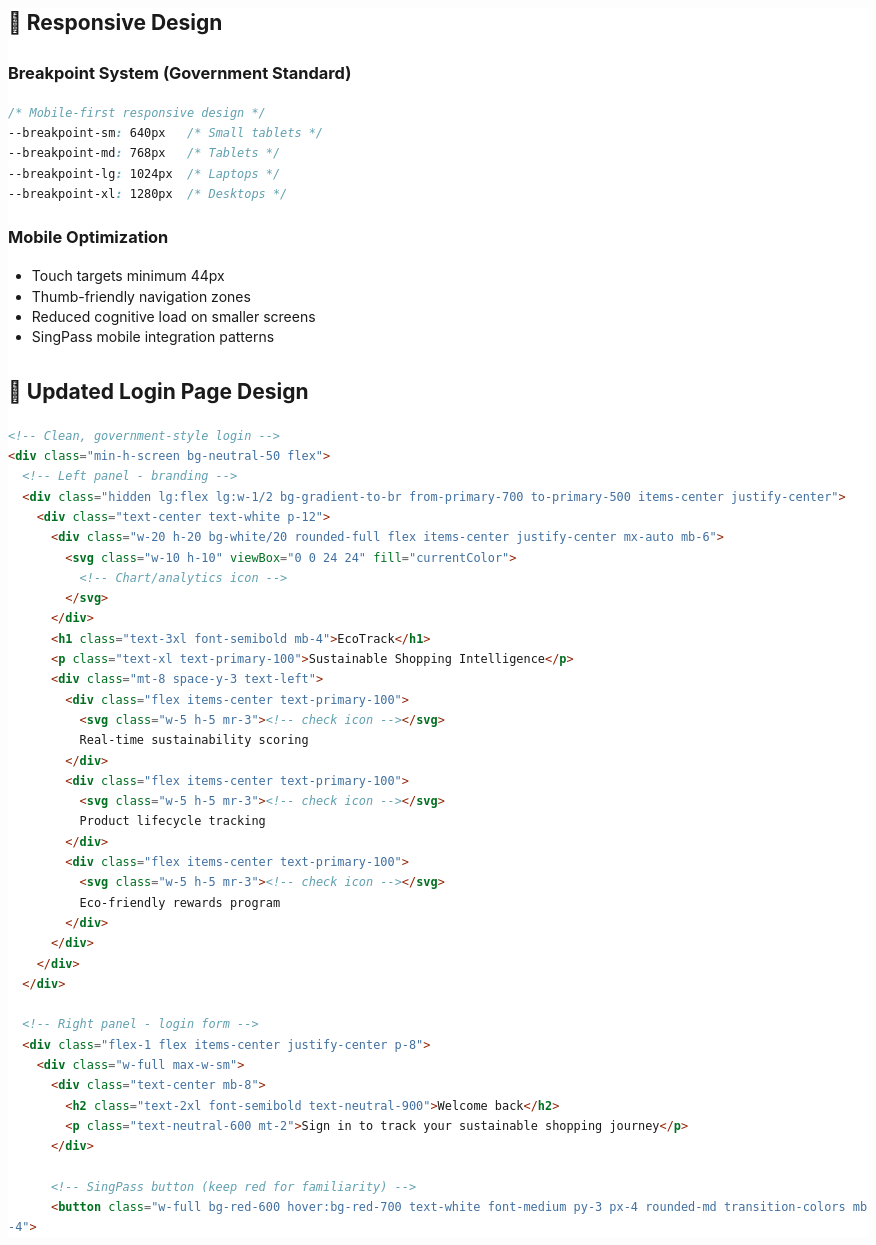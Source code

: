 ## 📱 Responsive Design

### Breakpoint System (Government Standard)
```css
/* Mobile-first responsive design */
--breakpoint-sm: 640px   /* Small tablets */
--breakpoint-md: 768px   /* Tablets */
--breakpoint-lg: 1024px  /* Laptops */
--breakpoint-xl: 1280px  /* Desktops */
```

### Mobile Optimization
- Touch targets minimum 44px
- Thumb-friendly navigation zones
- Reduced cognitive load on smaller screens
- SingPass mobile integration patterns

## 🎨 Updated Login Page Design

```html
<!-- Clean, government-style login -->
<div class="min-h-screen bg-neutral-50 flex">
  <!-- Left panel - branding -->
  <div class="hidden lg:flex lg:w-1/2 bg-gradient-to-br from-primary-700 to-primary-500 items-center justify-center">
    <div class="text-center text-white p-12">
      <div class="w-20 h-20 bg-white/20 rounded-full flex items-center justify-center mx-auto mb-6">
        <svg class="w-10 h-10" viewBox="0 0 24 24" fill="currentColor">
          <!-- Chart/analytics icon -->
        </svg>
      </div>
      <h1 class="text-3xl font-semibold mb-4">EcoTrack</h1>
      <p class="text-xl text-primary-100">Sustainable Shopping Intelligence</p>
      <div class="mt-8 space-y-3 text-left">
        <div class="flex items-center text-primary-100">
          <svg class="w-5 h-5 mr-3"><!-- check icon --></svg>
          Real-time sustainability scoring
        </div>
        <div class="flex items-center text-primary-100">
          <svg class="w-5 h-5 mr-3"><!-- check icon --></svg>
          Product lifecycle tracking
        </div>
        <div class="flex items-center text-primary-100">
          <svg class="w-5 h-5 mr-3"><!-- check icon --></svg>
          Eco-friendly rewards program
        </div>
      </div>
    </div>
  </div>
  
  <!-- Right panel - login form -->
  <div class="flex-1 flex items-center justify-center p-8">
    <div class="w-full max-w-sm">
      <div class="text-center mb-8">
        <h2 class="text-2xl font-semibold text-neutral-900">Welcome back</h2>
        <p class="text-neutral-600 mt-2">Sign in to track your sustainable shopping journey</p>
      </div>
      
      <!-- SingPass button (keep red for familiarity) -->
      <button class="w-full bg-red-600 hover:bg-red-700 text-white font-medium py-3 px-4 rounded-md transition-colors mb-4">
```
